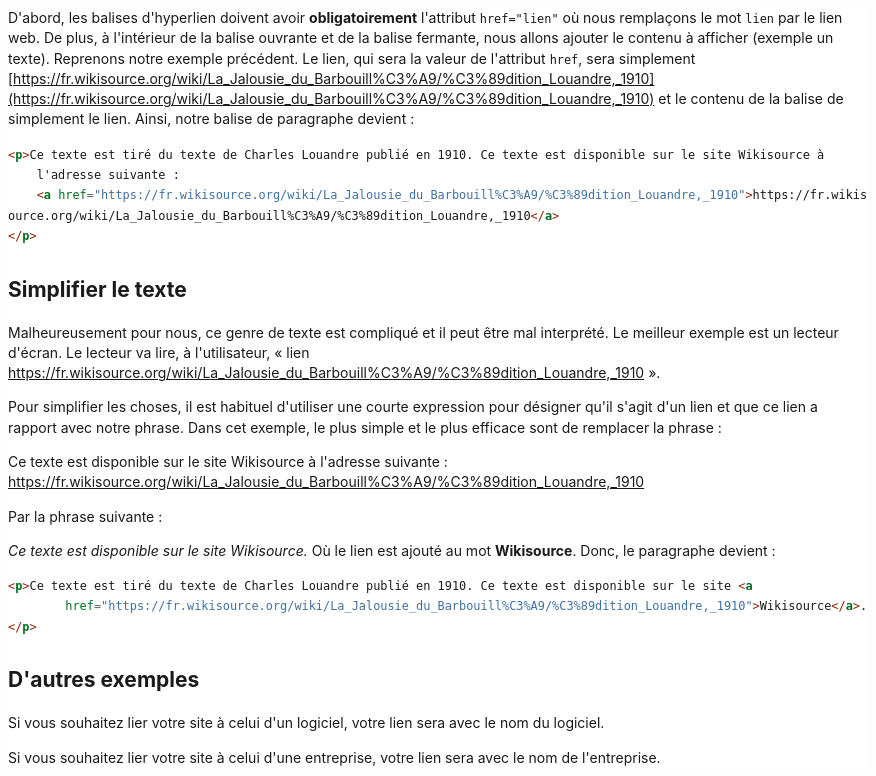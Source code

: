 D'abord, les balises d'hyperlien doivent avoir **obligatoirement**
l'attribut `href="lien"` où nous remplaçons le mot `lien` par le lien web. De plus, à l'intérieur de la balise ouvrante
et de la balise fermante, nous allons ajouter le contenu à afficher (exemple un texte). Reprenons notre exemple
précédent. Le lien, qui sera la valeur de l'attribut `href`, sera simplement
[https://fr.wikisource.org/wiki/La_Jalousie_du_Barbouill%C3%A9/%C3%89dition_Louandre,_1910](https://fr.wikisource.org/wiki/La_Jalousie_du_Barbouill%C3%A9/%C3%89dition_Louandre,_1910)
et le contenu de la balise de simplement le lien. Ainsi, notre balise de paragraphe devient :

````html
<p>Ce texte est tiré du texte de Charles Louandre publié en 1910. Ce texte est disponible sur le site Wikisource à
    l'adresse suivante :
    <a href="https://fr.wikisource.org/wiki/La_Jalousie_du_Barbouill%C3%A9/%C3%89dition_Louandre,_1910">https://fr.wikisource.org/wiki/La_Jalousie_du_Barbouill%C3%A9/%C3%89dition_Louandre,_1910</a>
</p>
````

Simplifier le texte
-------------------

Malheureusement pour nous, ce genre de texte est compliqué et il peut être mal interprété. Le meilleur exemple est un
lecteur d'écran. Le lecteur va lire, à l'utilisateur, « lien
https://fr.wikisource.org/wiki/La_Jalousie_du_Barbouill%C3%A9/%C3%89dition_Louandre,_1910
».

Pour simplifier les choses, il est habituel d'utiliser une courte expression pour désigner qu'il s'agit d'un lien et que
ce lien a rapport avec notre phrase. Dans cet exemple, le plus simple et le plus efficace sont de remplacer la phrase :

Ce texte est disponible sur le site Wikisource à l'adresse suivante :
https://fr.wikisource.org/wiki/La_Jalousie_du_Barbouill%C3%A9/%C3%89dition_Louandre,_1910

Par la phrase suivante :

*Ce texte est disponible sur le site Wikisource.* Où le lien est ajouté au mot **Wikisource**. Donc, le paragraphe
devient :

````html
<p>Ce texte est tiré du texte de Charles Louandre publié en 1910. Ce texte est disponible sur le site <a
        href="https://fr.wikisource.org/wiki/La_Jalousie_du_Barbouill%C3%A9/%C3%89dition_Louandre,_1910">Wikisource</a>.
</p>
````

D'autres exemples
---------------

Si vous souhaitez lier votre site à celui d'un logiciel, votre lien sera avec le nom du logiciel.

Si vous souhaitez lier votre site à celui d'une entreprise, votre lien sera avec le nom de l'entreprise.
